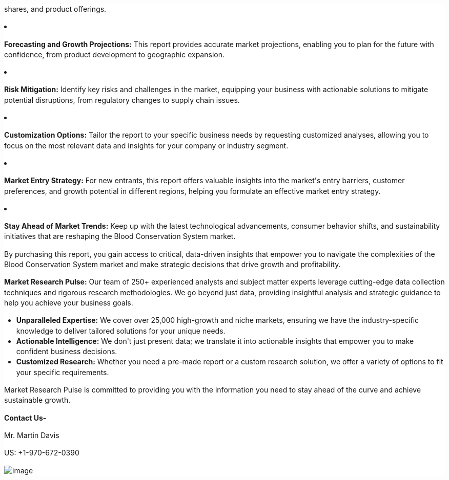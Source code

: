 shares, and product offerings.</p></li><li><p><strong>Forecasting and Growth Projections:</strong> This report provides accurate market projections, enabling you to plan for the future with confidence, from product development to geographic expansion.</p></li><li><p><strong>Risk Mitigation:</strong> Identify key risks and challenges in the market, equipping your business with actionable solutions to mitigate potential disruptions, from regulatory changes to supply chain issues.</p></li><li><p><strong>Customization Options:</strong> Tailor the report to your specific business needs by requesting customized analyses, allowing you to focus on the most relevant data and insights for your company or industry segment.</p></li><li><p><strong>Market Entry Strategy:</strong> For new entrants, this report offers valuable insights into the market's entry barriers, customer preferences, and growth potential in different regions, helping you formulate an effective market entry strategy.</p></li><li><p><strong>Stay Ahead of Market Trends:</strong> Keep up with the latest technological advancements, consumer behavior shifts, and sustainability initiatives that are reshaping the Blood Conservation System market.</p></li></ol><p>By purchasing this report, you gain access to critical, data-driven insights that empower you to navigate the complexities of the Blood Conservation System market and make strategic decisions that drive growth and profitability.</p><p><strong>Market Research Pulse:</strong>&nbsp;Our team of 250+ experienced analysts and subject matter experts leverage cutting-edge data collection techniques and rigorous research methodologies. We go beyond just data, providing insightful analysis and strategic guidance to help you achieve your business goals.</p><ul><li><strong>Unparalleled Expertise:</strong>&nbsp;We cover over 25,000 high-growth and niche markets, ensuring we have the industry-specific knowledge to deliver tailored solutions for your unique needs.</li><li><strong>Actionable Intelligence:</strong>&nbsp;We don't just present data; we translate it into actionable insights that empower you to make confident business decisions.</li><li><strong>Customized Research:</strong>&nbsp;Whether you need a pre-made report or a custom research solution, we offer a variety of options to fit your specific requirements.</li></ul><p>Market Research Pulse is committed to providing you with the information you need to stay ahead of the curve and achieve sustainable growth.</p><p><strong>Contact Us-</strong></p><p>Mr. Martin Davis</p><p>US: +1-970-672-0390</p>
![image](https://github.com/user-attachments/assets/0e3f446d-fa3c-4b96-903c-93cadf2c9826)
